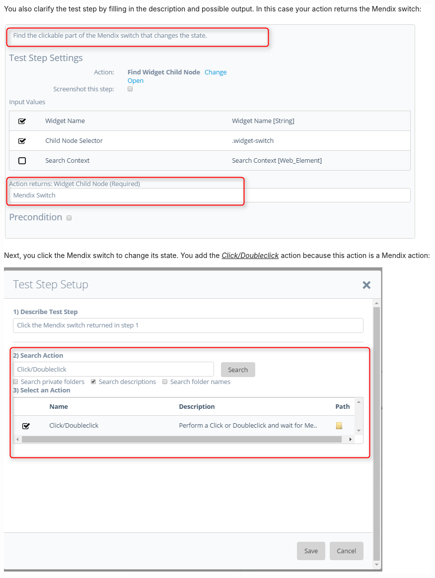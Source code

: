 You also clarify the test step by filling in the description and possible output. In this case your action returns the Mendix switch:

![](attachments/create-unsupported-widget/cab-02-switch/mendix-switch-findwidgetchild-description-output.png)

Next, you click the Mendix switch to change its state. You add the _[Click/Doubleclick](/refguide-ats-1/clickdoubleclick)_ action because this action is a Mendix action:

![](attachments/create-unsupported-widget/cab-02-switch/mendix-switch-click-doubleclick-add.png)
